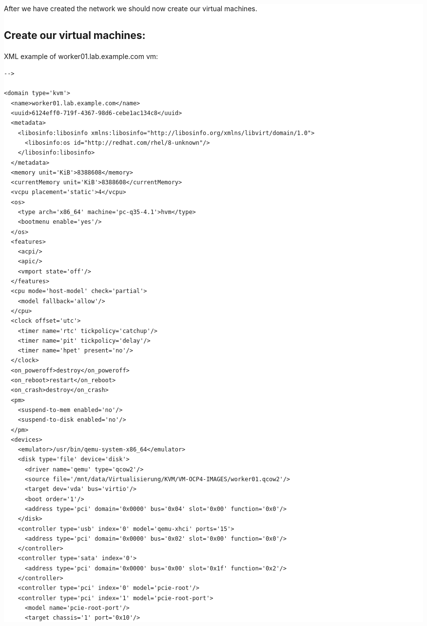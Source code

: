 After we have created the network we should now create our virtual machines.

## Create our virtual machines:

XML example of worker01.lab.example.com vm:

```
-->

<domain type='kvm'>
  <name>worker01.lab.example.com</name>
  <uuid>6124eff0-719f-4367-98d6-cebe1ac134c8</uuid>
  <metadata>
    <libosinfo:libosinfo xmlns:libosinfo="http://libosinfo.org/xmlns/libvirt/domain/1.0">
      <libosinfo:os id="http://redhat.com/rhel/8-unknown"/>
    </libosinfo:libosinfo>
  </metadata>
  <memory unit='KiB'>8388608</memory>
  <currentMemory unit='KiB'>8388608</currentMemory>
  <vcpu placement='static'>4</vcpu>
  <os>
    <type arch='x86_64' machine='pc-q35-4.1'>hvm</type>
    <bootmenu enable='yes'/>
  </os>
  <features>
    <acpi/>
    <apic/>
    <vmport state='off'/>
  </features>
  <cpu mode='host-model' check='partial'>
    <model fallback='allow'/>
  </cpu>
  <clock offset='utc'>
    <timer name='rtc' tickpolicy='catchup'/>
    <timer name='pit' tickpolicy='delay'/>
    <timer name='hpet' present='no'/>
  </clock>
  <on_poweroff>destroy</on_poweroff>
  <on_reboot>restart</on_reboot>
  <on_crash>destroy</on_crash>
  <pm>
    <suspend-to-mem enabled='no'/>
    <suspend-to-disk enabled='no'/>
  </pm>
  <devices>
    <emulator>/usr/bin/qemu-system-x86_64</emulator>
    <disk type='file' device='disk'>
      <driver name='qemu' type='qcow2'/>
      <source file='/mnt/data/Virtualisierung/KVM/VM-OCP4-IMAGES/worker01.qcow2'/>
      <target dev='vda' bus='virtio'/>
      <boot order='1'/>
      <address type='pci' domain='0x0000' bus='0x04' slot='0x00' function='0x0'/>
    </disk>
    <controller type='usb' index='0' model='qemu-xhci' ports='15'>
      <address type='pci' domain='0x0000' bus='0x02' slot='0x00' function='0x0'/>
    </controller>
    <controller type='sata' index='0'>
      <address type='pci' domain='0x0000' bus='0x00' slot='0x1f' function='0x2'/>
    </controller>
    <controller type='pci' index='0' model='pcie-root'/>
    <controller type='pci' index='1' model='pcie-root-port'>
      <model name='pcie-root-port'/>
      <target chassis='1' port='0x10'/>
```